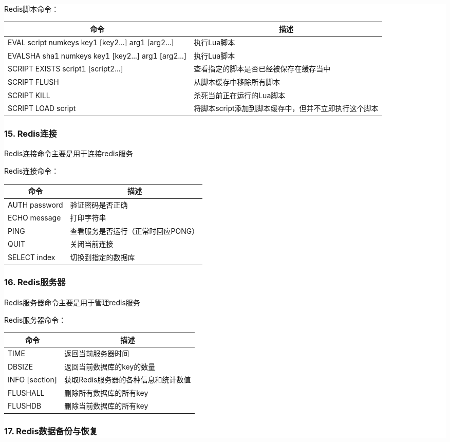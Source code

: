 Redis脚本命令：

| 命令                                               | 描述                                                 |
| -------------------------------------------------- | ---------------------------------------------------- |
| EVAL script numkeys key1 [key2...] arg1 [arg2...]  | 执行Lua脚本                                          |
| EVALSHA sha1 numkeys key1 [key2...] arg1 [arg2...] | 执行Lua脚本                                          |
| SCRIPT EXISTS script1 [script2...]                 | 查看指定的脚本是否已经被保存在缓存当中               |
| SCRIPT FLUSH                                       | 从脚本缓存中移除所有脚本                             |
| SCRIPT KILL                                        | 杀死当前正在运行的Lua脚本                            |
| SCRIPT LOAD script                                 | 将脚本script添加到脚本缓存中，但并不立即执行这个脚本 |



### 15. Redis连接

Redis连接命令主要是用于连接redis服务

Redis连接命令：

| 命令          | 描述                               |
| ------------- | ---------------------------------- |
| AUTH password | 验证密码是否正确                   |
| ECHO message  | 打印字符串                         |
| PING          | 查看服务是否运行（正常时回应PONG） |
| QUIT          | 关闭当前连接                       |
| SELECT index  | 切换到指定的数据库                 |



### 16. Redis服务器

Redis服务器命令主要是用于管理redis服务

Redis服务器命令：

| 命令           | 描述                                |
| -------------- | ----------------------------------- |
| TIME           | 返回当前服务器时间                  |
| DBSIZE         | 返回当前数据库的key的数量           |
| INFO [section] | 获取Redis服务器的各种信息和统计数值 |
| FLUSHALL       | 删除所有数据库的所有key             |
| FLUSHDB        | 删除当前数据库的所有key             |



### 17. Redis数据备份与恢复
